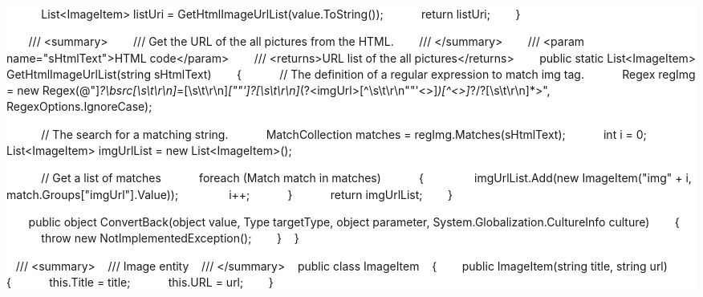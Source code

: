 
&nbsp;&nbsp;&nbsp;&nbsp;&nbsp;&nbsp;&nbsp;&nbsp;&nbsp;&nbsp; List&lt;ImageItem&gt; listUri = GetHtmlImageUrlList(value.ToString());
&nbsp;&nbsp;&nbsp;&nbsp;&nbsp;&nbsp;&nbsp;&nbsp;&nbsp;&nbsp; return listUri;
&nbsp;&nbsp;&nbsp;&nbsp;&nbsp;&nbsp; }


&nbsp;&nbsp;&nbsp;&nbsp;&nbsp;&nbsp; /// &lt;summary&gt; 
&nbsp;&nbsp;&nbsp;&nbsp;&nbsp;&nbsp;&nbsp;/// Get the URL of the all pictures from the HTML. 
&nbsp;&nbsp;&nbsp;&nbsp;&nbsp;&nbsp;&nbsp;/// &lt;/summary&gt; 
&nbsp;&nbsp;&nbsp;&nbsp;&nbsp;&nbsp;&nbsp;/// &lt;param name=&quot;sHtmlText&quot;&gt;HTML code&lt;/param&gt; 
&nbsp;&nbsp;&nbsp;&nbsp;&nbsp;&nbsp;&nbsp;/// &lt;returns&gt;URL list of the all pictures&lt;/returns&gt; 
&nbsp;&nbsp;&nbsp;&nbsp;&nbsp;&nbsp;&nbsp;public static List&lt;ImageItem&gt; GetHtmlImageUrlList(string sHtmlText)
&nbsp;&nbsp;&nbsp;&nbsp;&nbsp;&nbsp; {
&nbsp;&nbsp;&nbsp;&nbsp;&nbsp;&nbsp;&nbsp;&nbsp;&nbsp;&nbsp; // The definition of a regular expression to match img tag. 
&nbsp;&nbsp;&nbsp;&nbsp;&nbsp;&nbsp;&nbsp;&nbsp;&nbsp;&nbsp;&nbsp;Regex regImg = new Regex(@&quot;]*?\bsrc[\s\t\r\n]*=[\s\t\r\n]*[&quot;&quot;']?[\s\t\r\n]*(?&lt;imgUrl&gt;[^\s\t\r\n&quot;&quot;'&lt;&gt;]*)[^&lt;&gt;]*?/?[\s\t\r\n]*&gt;&quot;, RegexOptions.IgnoreCase);


&nbsp;&nbsp;&nbsp;&nbsp;&nbsp;&nbsp;&nbsp;&nbsp;&nbsp;&nbsp; // The search for a matching string.
&nbsp;&nbsp;&nbsp;&nbsp;&nbsp;&nbsp;&nbsp;&nbsp;&nbsp;&nbsp; MatchCollection matches = regImg.Matches(sHtmlText);
&nbsp;&nbsp;&nbsp;&nbsp;&nbsp;&nbsp;&nbsp;&nbsp;&nbsp;&nbsp; int i = 0;
&nbsp;&nbsp;&nbsp;&nbsp;&nbsp;&nbsp;&nbsp;&nbsp;&nbsp;&nbsp; List&lt;ImageItem&gt; imgUrlList = new List&lt;ImageItem&gt;();


&nbsp;&nbsp;&nbsp;&nbsp;&nbsp;&nbsp;&nbsp;&nbsp;&nbsp;&nbsp; // Get a list of matches
&nbsp;&nbsp;&nbsp;&nbsp;&nbsp;&nbsp;&nbsp;&nbsp;&nbsp;&nbsp; foreach (Match match in matches)
&nbsp;&nbsp;&nbsp;&nbsp;&nbsp;&nbsp;&nbsp;&nbsp;&nbsp;&nbsp; {
&nbsp;&nbsp;&nbsp;&nbsp;&nbsp;&nbsp;&nbsp;&nbsp;&nbsp;&nbsp;&nbsp;&nbsp;&nbsp;&nbsp; imgUrlList.Add(new ImageItem(&quot;img&quot; &#43; i, match.Groups[&quot;imgUrl&quot;].Value));
&nbsp;&nbsp;&nbsp;&nbsp;&nbsp;&nbsp;&nbsp;&nbsp;&nbsp;&nbsp;&nbsp;&nbsp;&nbsp;&nbsp; i&#43;&#43;;
&nbsp;&nbsp;&nbsp;&nbsp;&nbsp;&nbsp;&nbsp;&nbsp;&nbsp;&nbsp; }
&nbsp;&nbsp;&nbsp;&nbsp;&nbsp;&nbsp;&nbsp;&nbsp;&nbsp;&nbsp; return imgUrlList;
&nbsp;&nbsp;&nbsp;&nbsp;&nbsp;&nbsp; }


&nbsp;&nbsp;&nbsp;&nbsp;&nbsp;&nbsp; public object ConvertBack(object value, Type targetType, object parameter, System.Globalization.CultureInfo culture)
&nbsp;&nbsp;&nbsp;&nbsp;&nbsp;&nbsp; {
&nbsp;&nbsp;&nbsp;&nbsp;&nbsp;&nbsp;&nbsp;&nbsp;&nbsp;&nbsp; throw new NotImplementedException();
&nbsp;&nbsp;&nbsp;&nbsp;&nbsp;&nbsp; }
&nbsp;&nbsp; }


&nbsp;&nbsp; /// &lt;summary&gt;
&nbsp;&nbsp; /// Image entity
&nbsp;&nbsp; /// &lt;/summary&gt;
&nbsp;&nbsp; public class ImageItem
&nbsp;&nbsp; {
&nbsp;&nbsp;&nbsp;&nbsp;&nbsp;&nbsp; public ImageItem(string title, string url)
&nbsp;&nbsp;&nbsp;&nbsp;&nbsp;&nbsp; {
&nbsp;&nbsp;&nbsp;&nbsp;&nbsp;&nbsp;&nbsp;&nbsp;&nbsp;&nbsp; this.Title = title;
&nbsp;&nbsp;&nbsp;&nbsp;&nbsp;&nbsp;&nbsp;&nbsp;&nbsp;&nbsp; this.URL = url;
&nbsp;&nbsp; &nbsp;&nbsp;&nbsp;&nbsp;}
